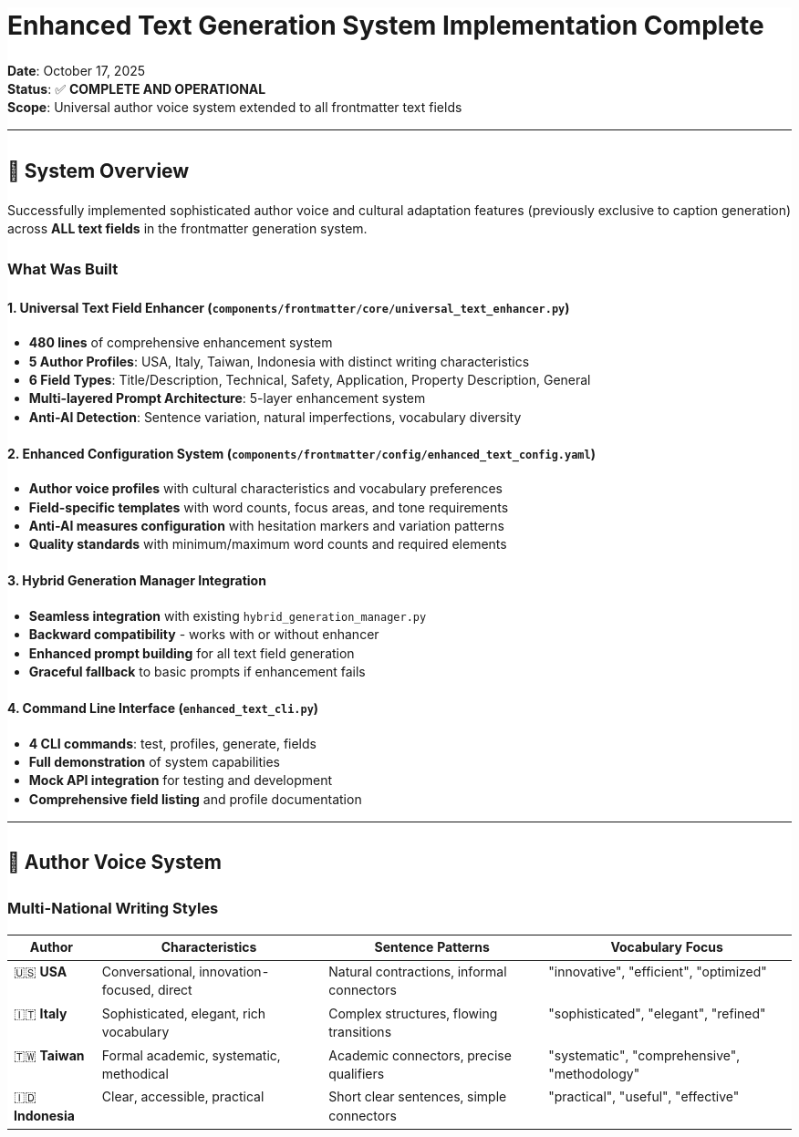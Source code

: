 # Enhanced Text Generation System Implementation Complete

**Date**: October 17, 2025  
**Status**: ✅ **COMPLETE AND OPERATIONAL**  
**Scope**: Universal author voice system extended to all frontmatter text fields

---

## 🎯 **System Overview**

Successfully implemented sophisticated author voice and cultural adaptation features (previously exclusive to caption generation) across **ALL text fields** in the frontmatter generation system.

### **What Was Built**

#### 1. **Universal Text Field Enhancer** (`components/frontmatter/core/universal_text_enhancer.py`)
- **480 lines** of comprehensive enhancement system
- **5 Author Profiles**: USA, Italy, Taiwan, Indonesia with distinct writing characteristics
- **6 Field Types**: Title/Description, Technical, Safety, Application, Property Description, General
- **Multi-layered Prompt Architecture**: 5-layer enhancement system
- **Anti-AI Detection**: Sentence variation, natural imperfections, vocabulary diversity

#### 2. **Enhanced Configuration System** (`components/frontmatter/config/enhanced_text_config.yaml`)
- **Author voice profiles** with cultural characteristics and vocabulary preferences
- **Field-specific templates** with word counts, focus areas, and tone requirements
- **Anti-AI measures configuration** with hesitation markers and variation patterns
- **Quality standards** with minimum/maximum word counts and required elements

#### 3. **Hybrid Generation Manager Integration**
- **Seamless integration** with existing `hybrid_generation_manager.py`
- **Backward compatibility** - works with or without enhancer
- **Enhanced prompt building** for all text field generation
- **Graceful fallback** to basic prompts if enhancement fails

#### 4. **Command Line Interface** (`enhanced_text_cli.py`)
- **4 CLI commands**: test, profiles, generate, fields
- **Full demonstration** of system capabilities
- **Mock API integration** for testing and development
- **Comprehensive field listing** and profile documentation

---

## 🎨 **Author Voice System**

### **Multi-National Writing Styles**

| Author | Characteristics | Sentence Patterns | Vocabulary Focus |
|--------|----------------|-------------------|------------------|
| 🇺🇸 **USA** | Conversational, innovation-focused, direct | Natural contractions, informal connectors | "innovative", "efficient", "optimized" |
| 🇮🇹 **Italy** | Sophisticated, elegant, rich vocabulary | Complex structures, flowing transitions | "sophisticated", "elegant", "refined" |
| 🇹🇼 **Taiwan** | Formal academic, systematic, methodical | Academic connectors, precise qualifiers | "systematic", "comprehensive", "methodology" |
| 🇮🇩 **Indonesia** | Clear, accessible, practical | Short clear sentences, simple connectors | "practical", "useful", "effective" |
